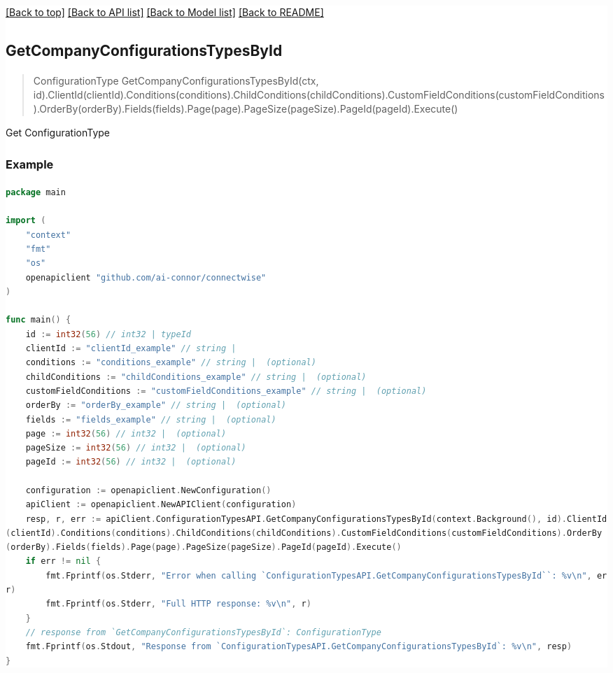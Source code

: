 [[Back to top]](#) [[Back to API list]](../README.md#documentation-for-api-endpoints)
[[Back to Model list]](../README.md#documentation-for-models)
[[Back to README]](../README.md)


## GetCompanyConfigurationsTypesById

> ConfigurationType GetCompanyConfigurationsTypesById(ctx, id).ClientId(clientId).Conditions(conditions).ChildConditions(childConditions).CustomFieldConditions(customFieldConditions).OrderBy(orderBy).Fields(fields).Page(page).PageSize(pageSize).PageId(pageId).Execute()

Get ConfigurationType

### Example

```go
package main

import (
	"context"
	"fmt"
	"os"
	openapiclient "github.com/ai-connor/connectwise"
)

func main() {
	id := int32(56) // int32 | typeId
	clientId := "clientId_example" // string | 
	conditions := "conditions_example" // string |  (optional)
	childConditions := "childConditions_example" // string |  (optional)
	customFieldConditions := "customFieldConditions_example" // string |  (optional)
	orderBy := "orderBy_example" // string |  (optional)
	fields := "fields_example" // string |  (optional)
	page := int32(56) // int32 |  (optional)
	pageSize := int32(56) // int32 |  (optional)
	pageId := int32(56) // int32 |  (optional)

	configuration := openapiclient.NewConfiguration()
	apiClient := openapiclient.NewAPIClient(configuration)
	resp, r, err := apiClient.ConfigurationTypesAPI.GetCompanyConfigurationsTypesById(context.Background(), id).ClientId(clientId).Conditions(conditions).ChildConditions(childConditions).CustomFieldConditions(customFieldConditions).OrderBy(orderBy).Fields(fields).Page(page).PageSize(pageSize).PageId(pageId).Execute()
	if err != nil {
		fmt.Fprintf(os.Stderr, "Error when calling `ConfigurationTypesAPI.GetCompanyConfigurationsTypesById``: %v\n", err)
		fmt.Fprintf(os.Stderr, "Full HTTP response: %v\n", r)
	}
	// response from `GetCompanyConfigurationsTypesById`: ConfigurationType
	fmt.Fprintf(os.Stdout, "Response from `ConfigurationTypesAPI.GetCompanyConfigurationsTypesById`: %v\n", resp)
}
```
